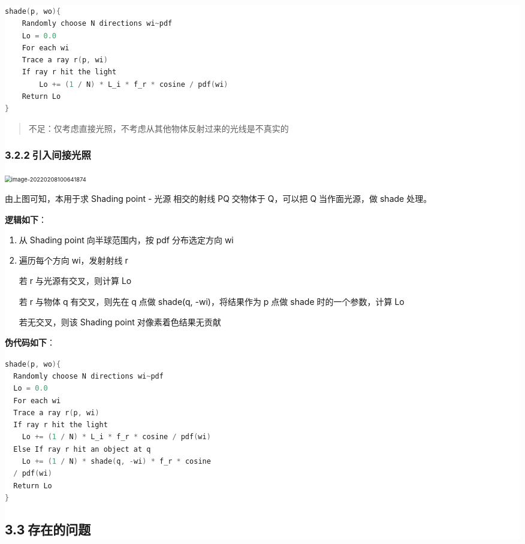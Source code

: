 ```c++
shade(p, wo){
	Randomly choose N directions wi~pdf
	Lo = 0.0
	For each wi
	Trace a ray r(p, wi)
	If ray r hit the light
		Lo += (1 / N) * L_i * f_r * cosine / pdf(wi)
	Return Lo
}
```



> 不足：仅考虑直接光照，不考虑从其他物体反射过来的光线是不真实的



### 3.2.2 引入间接光照

<img src="https://www.qiniu.cregskin.com/202202081006907.png" alt="image-20220208100641874" style="zoom:67%;" />

由上图可知，本用于求 Shading point - 光源 相交的射线 PQ 交物体于 Q，可以把 Q 当作面光源，做 shade 处理。

**逻辑如下**：

1. 从 Shading point 向半球范围内，按 pdf 分布选定方向 wi

2. 遍历每个方向 wi，发射射线 r

   若 r 与光源有交叉，则计算 Lo

   若 r 与物体 q 有交叉，则先在 q 点做 shade(q, -wi)，将结果作为 p 点做 shade 时的一个参数，计算 Lo

   若无交叉，则该 Shading point 对像素着色结果无贡献

**伪代码如下**：

```c++
shade(p, wo){
  Randomly choose N directions wi~pdf
  Lo = 0.0
  For each wi
  Trace a ray r(p, wi)
  If ray r hit the light
  	Lo += (1 / N) * L_i * f_r * cosine / pdf(wi)
  Else If ray r hit an object at q
  	Lo += (1 / N) * shade(q, -wi) * f_r * cosine
  / pdf(wi)
  Return Lo
}

```





## 3.3 存在的问题
